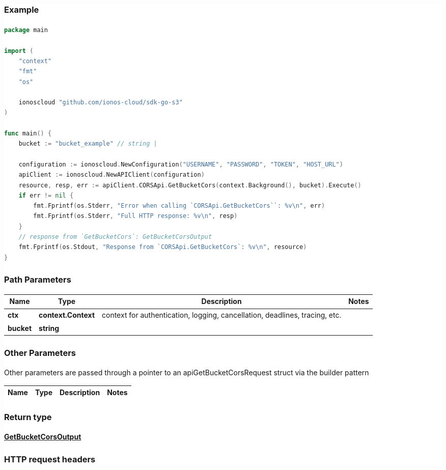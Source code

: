 

### Example

```go
package main

import (
    "context"
    "fmt"
    "os"

    ionoscloud "github.com/ionos-cloud/sdk-go-s3"
)

func main() {
    bucket := "bucket_example" // string | 

    configuration := ionoscloud.NewConfiguration("USERNAME", "PASSWORD", "TOKEN", "HOST_URL")
    apiClient := ionoscloud.NewAPIClient(configuration)
    resource, resp, err := apiClient.CORSApi.GetBucketCors(context.Background(), bucket).Execute()
    if err != nil {
        fmt.Fprintf(os.Stderr, "Error when calling `CORSApi.GetBucketCors``: %v\n", err)
        fmt.Fprintf(os.Stderr, "Full HTTP response: %v\n", resp)
    }
    // response from `GetBucketCors`: GetBucketCorsOutput
    fmt.Fprintf(os.Stdout, "Response from `CORSApi.GetBucketCors`: %v\n", resource)
}
```

### Path Parameters


|Name | Type | Description  | Notes|
|------------- | ------------- | ------------- | -------------|
|**ctx** | **context.Context** | context for authentication, logging, cancellation, deadlines, tracing, etc.|
|**bucket** | **string** |  | |

### Other Parameters

Other parameters are passed through a pointer to an apiGetBucketCorsRequest struct via the builder pattern


|Name | Type | Description  | Notes|
|------------- | ------------- | ------------- | -------------|

### Return type

[**GetBucketCorsOutput**](../models/GetBucketCorsOutput.md)

### HTTP request headers
